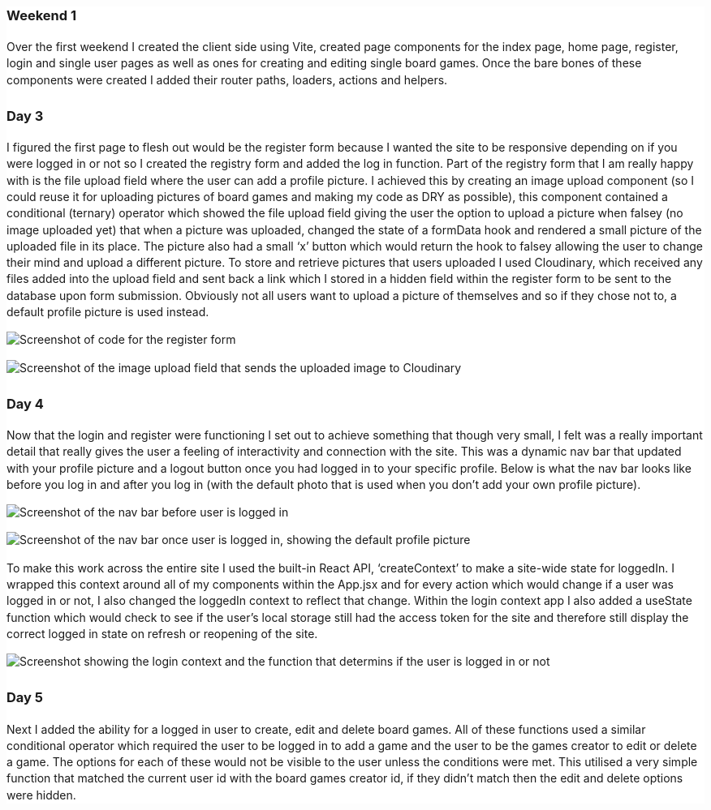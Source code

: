 ### Weekend 1
Over the first weekend I created the client side using Vite, created page components for the index page, home page, register, login and single user pages as well as ones for creating and editing single board games. Once the bare bones of these components were created I added their router paths, loaders, actions and helpers. 

### Day 3
I figured the first page to flesh out would be the register form because I wanted the site to be responsive depending on if you were logged in or not so I created the registry form and added the log in function. 
Part of the registry form that I am really happy with is the file upload field where the user can add a profile picture. I achieved this by creating an image upload component (so I could reuse it for uploading pictures of board games and making my code as DRY as possible), this component contained a conditional (ternary) operator which showed the file upload field giving the user the option to upload a picture when falsey (no image uploaded yet) that when a picture was uploaded, changed the state of a formData hook and rendered a small picture of the uploaded file in its place. The picture also had a small ‘x’ button which would return the hook to falsey allowing the user to change their mind and upload a different picture. 
To store and retrieve pictures that users uploaded I used Cloudinary, which received any files added into the upload field and sent back a link which I stored in a hidden field within the register form to be sent to the database upon form submission. 
Obviously not all users want to upload a picture of themselves and so if they chose not to, a default  profile picture is used instead.

![Screenshot of code for the register form](https://github.com/benelliottkelly/Board_Games/assets/143013767/c52d7db4-413c-4a11-b8ae-75f548e0cfd0)

![Screenshot of the image upload field that sends the uploaded image to Cloudinary](https://github.com/benelliottkelly/Board_Games/assets/143013767/1ba2235e-4cb4-482e-9d24-3212223c4b2a)

### Day 4
Now that the login and register were functioning I set out to achieve something that though very small, I felt was a really important detail that really gives the user a feeling of interactivity and connection with the site. This was a dynamic nav bar that updated with your profile picture and a logout button once you had logged in to your specific profile. Below is what the nav bar looks like before you log in and after you log in (with the default photo that is used when you don’t add your own profile picture).

![Screenshot of the nav bar before user is logged in](https://github.com/benelliottkelly/Board_Games/assets/143013767/0d53ac6d-e822-414b-aaf3-b7453b8fc90c)

![Screenshot of the nav bar once user is logged in, showing the default profile picture](https://github.com/benelliottkelly/Board_Games/assets/143013767/a8ee1774-eec8-4e97-94ef-47e4c546099c)

To make this work across the entire site I used the built-in React API, ‘createContext’ to make a site-wide state for loggedIn. I wrapped this context around all of my components within the App.jsx and for every action which would change if a user was logged in or not, I also changed the loggedIn context to reflect that change. Within the login context app I also added a useState function which would check to see if the user’s local storage still had the access token for the site and therefore still display the correct logged in state on refresh or reopening of the site.

![Screenshot showing the login context and the function that determins if the user is logged in or not](https://github.com/benelliottkelly/Board_Games/assets/143013767/fcd0da39-ef28-48ff-be04-26211415f795)

### Day 5
Next I added the ability for a logged in user to create, edit and delete board games. All of these functions used a similar conditional operator which required the user to be logged in to add a game and the user to be the games creator to edit or delete a game. The options for each of these would not be visible to the user unless the conditions were met. This utilised a very simple function that matched the current user id with the board games creator id, if they didn’t match then the edit and delete options were hidden.

